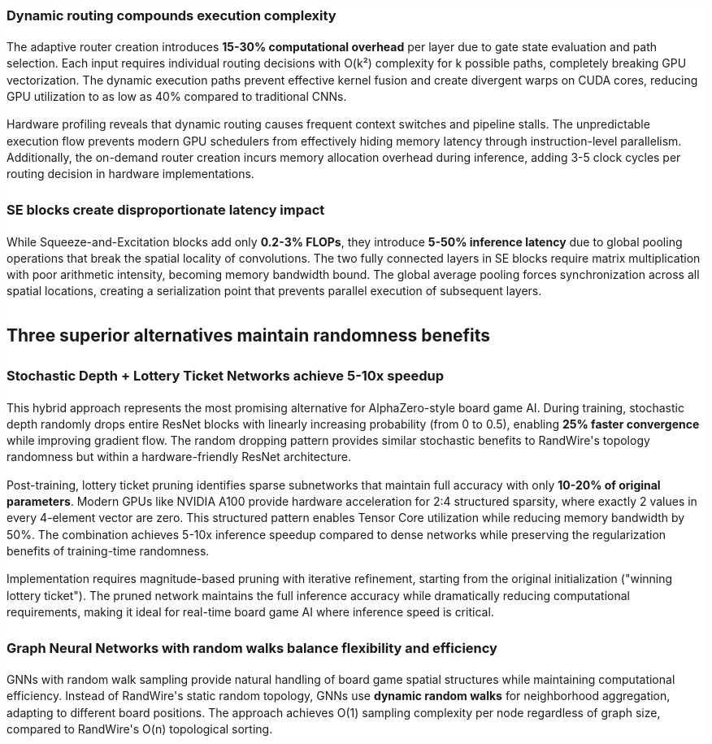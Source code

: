 ### Dynamic routing compounds execution complexity

The adaptive router creation introduces **15-30% computational overhead** per layer due to gate state evaluation and path selection. Each input requires individual routing decisions with O(k²) complexity for k possible paths, completely breaking GPU vectorization. The dynamic execution paths prevent effective kernel fusion and create divergent warps on CUDA cores, reducing GPU utilization to as low as 40% compared to traditional CNNs.

Hardware profiling reveals that dynamic routing causes frequent context switches and pipeline stalls. The unpredictable execution flow prevents modern GPU schedulers from effectively hiding memory latency through instruction-level parallelism. Additionally, the on-demand router creation incurs memory allocation overhead during inference, adding 3-5 clock cycles per routing decision in hardware implementations.

### SE blocks create disproportionate latency impact

While Squeeze-and-Excitation blocks add only **0.2-3% FLOPs**, they introduce **5-50% inference latency** due to global pooling operations that break the spatial locality of convolutions. The two fully connected layers in SE blocks require matrix multiplication with poor arithmetic intensity, becoming memory bandwidth bound. The global average pooling forces synchronization across all spatial locations, creating a serialization point that prevents parallel execution of subsequent layers.

## Three superior alternatives maintain randomness benefits

### Stochastic Depth + Lottery Ticket Networks achieve 5-10x speedup

This hybrid approach represents the most promising alternative for AlphaZero-style board game AI. During training, stochastic depth randomly drops entire ResNet blocks with linearly increasing probability (from 0 to 0.5), enabling **25% faster convergence** while improving gradient flow. The random dropping pattern provides similar stochastic benefits to RandWire's topology randomness but within a hardware-friendly ResNet architecture.

Post-training, lottery ticket pruning identifies sparse subnetworks that maintain full accuracy with only **10-20% of original parameters**. Modern GPUs like NVIDIA A100 provide hardware acceleration for 2:4 structured sparsity, where exactly 2 values in every 4-element vector are zero. This structured pattern enables Tensor Core utilization while reducing memory bandwidth by 50%. The combination achieves 5-10x inference speedup compared to dense networks while preserving the regularization benefits of training-time randomness.

Implementation requires magnitude-based pruning with iterative refinement, starting from the original initialization ("winning lottery ticket"). The pruned network maintains the full inference accuracy while dramatically reducing computational requirements, making it ideal for real-time board game AI where inference speed is critical.

### Graph Neural Networks with random walks balance flexibility and efficiency

GNNs with random walk sampling provide natural handling of board game spatial structures while maintaining computational efficiency. Instead of RandWire's static random topology, GNNs use **dynamic random walks** for neighborhood aggregation, adapting to different board positions. The approach achieves O(1) sampling complexity per node regardless of graph size, compared to RandWire's O(n) topological sorting.
